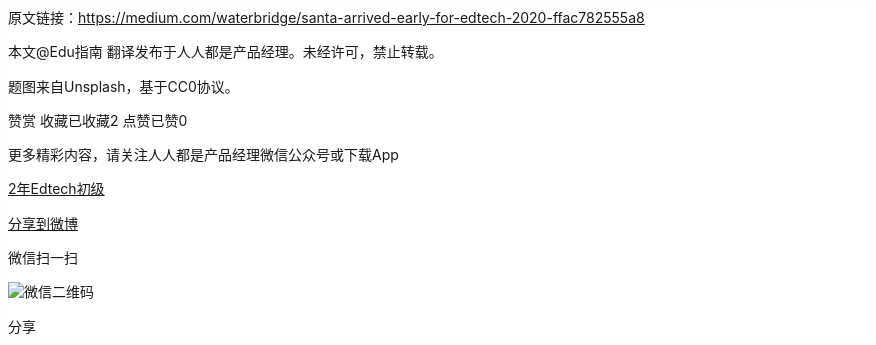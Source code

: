 原文链接：https://medium.com/waterbridge/santa-arrived-early-for-edtech-2020-ffac782555a8

本文@Edu指南 翻译发布于人人都是产品经理。未经许可，禁止转载。

题图来自Unsplash，基于CC0协议。

赞赏 收藏已收藏2 点赞已赞0

更多精彩内容，请关注人人都是产品经理微信公众号或下载App

[2年](https://www.woshipm.com/tag/2%e5%b9%b4)[Edtech](https://www.woshipm.com/tag/edtech)[初级](https://www.woshipm.com/tag/%e5%88%9d%e7%ba%a7)

[分享到微博](https://service.weibo.com/share/share.php?appkey=2775287854&title=风投机构合伙人：2020，圣诞老人提前到达EdTech&url=https://www.woshipm.com/chuangye/4316326.html&pic=https://image.woshipm.com/wp-files/2020/12/rgn0fmelBBN2rcGvqO1f.jpg)

微信扫一扫

![微信二维码](https://api.pwmqr.com/qrcode/create/?url=https://www.woshipm.com/chuangye/4316326.html)

分享